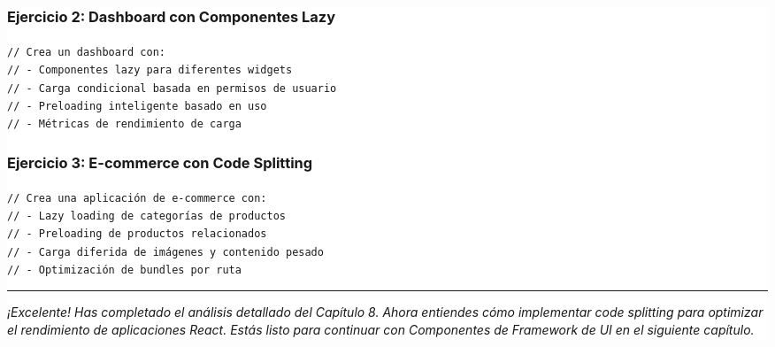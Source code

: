 ### **Ejercicio 2: Dashboard con Componentes Lazy**
```tsx
// Crea un dashboard con:
// - Componentes lazy para diferentes widgets
// - Carga condicional basada en permisos de usuario
// - Preloading inteligente basado en uso
// - Métricas de rendimiento de carga
```

### **Ejercicio 3: E-commerce con Code Splitting**
```tsx
// Crea una aplicación de e-commerce con:
// - Lazy loading de categorías de productos
// - Preloading de productos relacionados
// - Carga diferida de imágenes y contenido pesado
// - Optimización de bundles por ruta
```

---

*¡Excelente! Has completado el análisis detallado del Capítulo 8. Ahora entiendes cómo implementar code splitting para optimizar el rendimiento de aplicaciones React. Estás listo para continuar con Componentes de Framework de UI en el siguiente capítulo.* 
